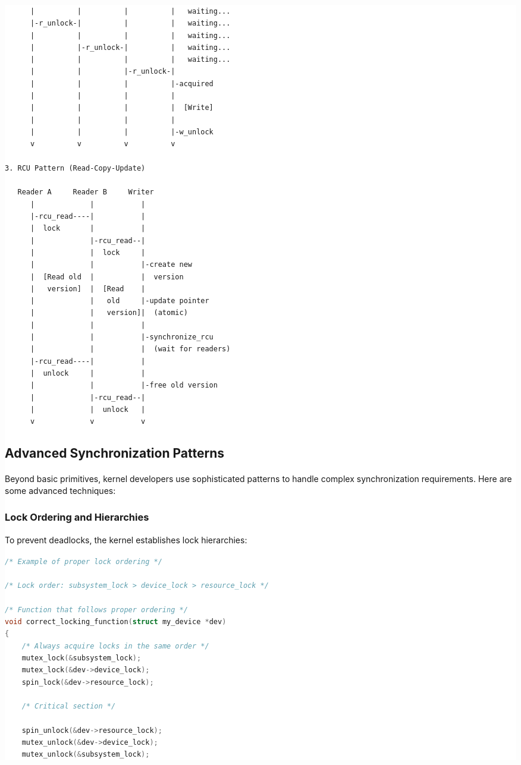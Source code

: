 ```text
      |          |          |          |   waiting...
      |-r_unlock-|          |          |   waiting...
      |          |          |          |   waiting...
      |          |-r_unlock-|          |   waiting...
      |          |          |          |   waiting...
      |          |          |-r_unlock-|   
      |          |          |          |-acquired
      |          |          |          |
      |          |          |          |  [Write]
      |          |          |          |
      |          |          |          |-w_unlock
      v          v          v          v
   
3. RCU Pattern (Read-Copy-Update)
   
   Reader A     Reader B     Writer
      |             |           |
      |-rcu_read----|           |
      |  lock       |           |
      |             |-rcu_read--|
      |             |  lock     |
      |             |           |-create new
      |  [Read old  |           |  version
      |   version]  |  [Read    |
      |             |   old     |-update pointer
      |             |   version]|  (atomic)
      |             |           |
      |             |           |-synchronize_rcu
      |             |           |  (wait for readers)
      |-rcu_read----|           |
      |  unlock     |           |
      |             |           |-free old version
      |             |-rcu_read--|
      |             |  unlock   |
      v             v           v
```

## Advanced Synchronization Patterns

Beyond basic primitives, kernel developers use sophisticated patterns to handle complex synchronization requirements. Here are some advanced techniques:

### Lock Ordering and Hierarchies

To prevent deadlocks, the kernel establishes lock hierarchies:

```c
/* Example of proper lock ordering */

/* Lock order: subsystem_lock > device_lock > resource_lock */

/* Function that follows proper ordering */
void correct_locking_function(struct my_device *dev)
{
    /* Always acquire locks in the same order */
    mutex_lock(&subsystem_lock);
    mutex_lock(&dev->device_lock);
    spin_lock(&dev->resource_lock);
    
    /* Critical section */
    
    spin_unlock(&dev->resource_lock);
    mutex_unlock(&dev->device_lock);
    mutex_unlock(&subsystem_lock);
```
